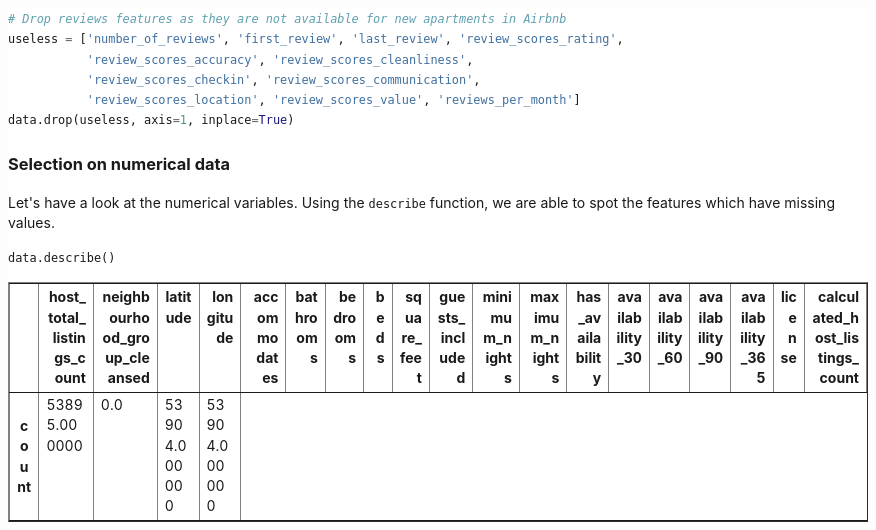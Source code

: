 
```python
# Drop reviews features as they are not available for new apartments in Airbnb
useless = ['number_of_reviews', 'first_review', 'last_review', 'review_scores_rating',
           'review_scores_accuracy', 'review_scores_cleanliness',
           'review_scores_checkin', 'review_scores_communication',
           'review_scores_location', 'review_scores_value', 'reviews_per_month']
data.drop(useless, axis=1, inplace=True)
```

### Selection on numerical data

Let's have a look at the numerical variables. Using the `describe` function, we are able to spot the features which have missing values.


```python
data.describe()
```




<div>
<style scoped>
    .dataframe tbody tr th:only-of-type {
        vertical-align: middle;
    }

    .dataframe tbody tr th {
        vertical-align: top;
    }

    .dataframe thead th {
        text-align: right;
    }
</style>
<table border="1" class="dataframe">
  <thead>
    <tr style="text-align: right;">
      <th></th>
      <th>host_total_listings_count</th>
      <th>neighbourhood_group_cleansed</th>
      <th>latitude</th>
      <th>longitude</th>
      <th>accommodates</th>
      <th>bathrooms</th>
      <th>bedrooms</th>
      <th>beds</th>
      <th>square_feet</th>
      <th>guests_included</th>
      <th>minimum_nights</th>
      <th>maximum_nights</th>
      <th>has_availability</th>
      <th>availability_30</th>
      <th>availability_60</th>
      <th>availability_90</th>
      <th>availability_365</th>
      <th>license</th>
      <th>calculated_host_listings_count</th>
    </tr>
  </thead>
  <tbody>
    <tr>
      <th>count</th>
      <td>53895.000000</td>
      <td>0.0</td>
      <td>53904.000000</td>
      <td>53904.000000</td>
